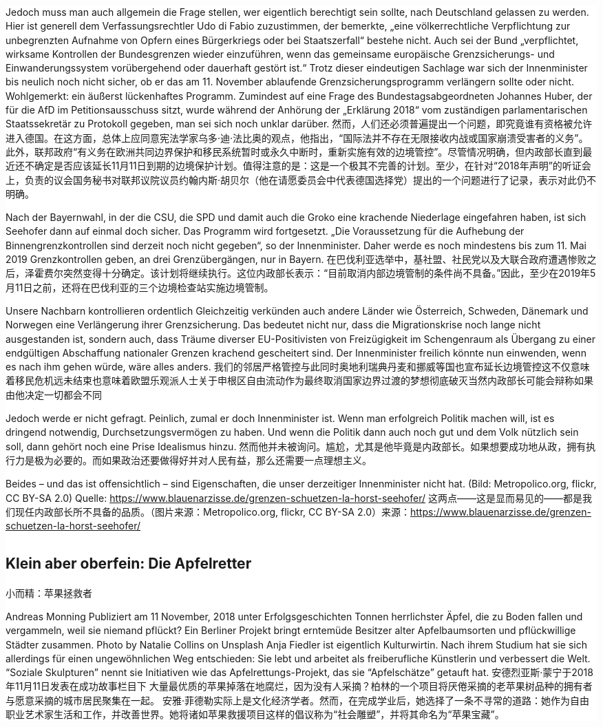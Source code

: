 Jedoch muss man auch allgemein die Frage stellen, wer eigentlich berechtigt sein sollte, nach Deutschland gelassen zu werden. Hier ist generell dem Verfassungsrechtler Udo di Fabio zuzustimmen, der bemerkte, „eine völkerrechtliche Verpflichtung zur unbegrenzten Aufnahme von Opfern eines Bürgerkriegs oder bei Staatszerfall“ bestehe nicht. Auch sei der Bund „verpflichtet, wirksame Kontrollen der Bundesgrenzen wieder einzuführen, wenn das gemeinsame europäische Grenzsicherungs- und Einwanderungssystem vorübergehend oder dauerhaft gestört ist.“ Trotz dieser eindeutigen Sachlage war sich der Innenminister bis neulich noch nicht sicher, ob er das am 11. November ablaufende Grenzsicherungsprogramm verlängern sollte oder nicht. Wohlgemerkt: ein äußerst lückenhaftes Programm. Zumindest auf eine Frage des Bundestagsabgeordneten Johannes Huber, der für die AfD im Petitionsausschuss sitzt, wurde während der Anhörung der „Erklärung 2018“ vom zuständigen parlamentarischen Staatssekretär zu Protokoll gegeben, man sei sich noch unklar darüber.
然而，人们还必须普遍提出一个问题，即究竟谁有资格被允许进入德国。在这方面，总体上应同意宪法学家乌多·迪·法比奥的观点，他指出，“国际法并不存在无限接收内战或国家崩溃受害者的义务”。此外，联邦政府“有义务在欧洲共同边界保护和移民系统暂时或永久中断时，重新实施有效的边境管控”。尽管情况明确，但内政部长直到最近还不确定是否应该延长11月11日到期的边境保护计划。值得注意的是：这是一个极其不完善的计划。至少，在针对“2018年声明”的听证会上，负责的议会国务秘书对联邦议院议员约翰内斯·胡贝尔（他在请愿委员会中代表德国选择党）提出的一个问题进行了记录，表示对此仍不明确。

Nach der Bayernwahl, in der die CSU, die SPD und damit auch die Groko eine krachende Niederlage eingefahren haben, ist sich Seehofer dann auf einmal doch sicher. Das Programm wird fortgesetzt. „Die Voraussetzung für die Aufhebung der Binnengrenzkontrollen sind derzeit noch nicht gegeben“, so der Innenminister. Daher werde es noch mindestens bis zum 11. Mai 2019 Grenzkontrollen geben, an drei Grenzübergängen, nur in Bayern.
在巴伐利亚选举中，基社盟、社民党以及大联合政府遭遇惨败之后，泽霍费尔突然变得十分确定。该计划将继续执行。这位内政部长表示：“目前取消内部边境管制的条件尚不具备。”因此，至少在2019年5月11日之前，还将在巴伐利亚的三个边境检查站实施边境管制。

Unsere Nachbarn kontrollieren ordentlich Gleichzeitig verkünden auch andere Länder wie Österreich, Schweden, Dänemark und Norwegen eine Verlängerung ihrer Grenzsicherung. Das bedeutet nicht nur, dass die Migrationskrise noch lange nicht ausgestanden ist, sondern auch, dass Träume diverser EU-Positivisten von Freizügigkeit im Schengenraum als Übergang zu einer endgültigen Abschaffung nationaler Grenzen krachend gescheitert sind. Der Innenminister freilich könnte nun einwenden, wenn es nach ihm gehen würde, wäre alles anders.
我们的邻居严格管控与此同时奥地利瑞典丹麦和挪威等国也宣布延长边境管控这不仅意味着移民危机远未结束也意味着欧盟乐观派人士关于申根区自由流动作为最终取消国家边界过渡的梦想彻底破灭当然内政部长可能会辩称如果由他决定一切都会不同

Jedoch werde er nicht gefragt. Peinlich, zumal er doch Innenminister ist. Wenn man erfolgreich Politik machen will, ist es dringend notwendig, Durchsetzungsvermögen zu haben. Und wenn die Politik dann auch noch gut und dem Volk nützlich sein soll, dann gehört noch eine Prise Idealismus hinzu.
然而他并未被询问。尴尬，尤其是他毕竟是内政部长。如果想要成功地从政，拥有执行力是极为必要的。而如果政治还要做得好并对人民有益，那么还需要一点理想主义。

Beides – und das ist offensichtlich – sind Eigenschaften, die unser derzeitiger Innenminister nicht hat. (Bild: Metropolico.org, flickr, CC BY-SA 2.0) Quelle: https://www.blauenarzisse.de/grenzen-schuetzen-la-horst-seehofer/
这两点——这是显而易见的——都是我们现任内政部长所不具备的品质。（图片来源：Metropolico.org, flickr, CC BY-SA 2.0）来源：https://www.blauenarzisse.de/grenzen-schuetzen-la-horst-seehofer/

## Klein aber oberfein: Die Apfelretter
小而精：苹果拯救者

Andreas Monning Publiziert am 11 November, 2018 unter Erfolgsgeschichten Tonnen herrlichster Äpfel, die zu Boden fallen und vergammeln, weil sie niemand pflückt? Ein Berliner Projekt bringt erntemüde Besitzer alter Apfelbaumsorten und pflückwillige Städter zusammen. Photo by Natalie Collins on Unsplash Anja Fiedler ist eigentlich Kulturwirtin. Nach ihrem Studium hat sie sich allerdings für einen ungewöhnlichen Weg entschieden: Sie lebt und arbeitet als freiberufliche Künstlerin und verbessert die Welt. “Soziale Skulpturen” nennt sie Initiativen wie das Apfelrettungs-Projekt, das sie “Apfelschätze” getauft hat.
安德烈亚斯·蒙宁于2018年11月11日发表在成功故事栏目下 大量最优质的苹果掉落在地腐烂，因为没有人采摘？柏林的一个项目将厌倦采摘的老苹果树品种的拥有者与愿意采摘的城市居民聚集在一起。 安雅·菲德勒实际上是文化经济学者。然而，在完成学业后，她选择了一条不寻常的道路：她作为自由职业艺术家生活和工作，并改善世界。她将诸如苹果救援项目这样的倡议称为“社会雕塑”，并将其命名为“苹果宝藏”。
